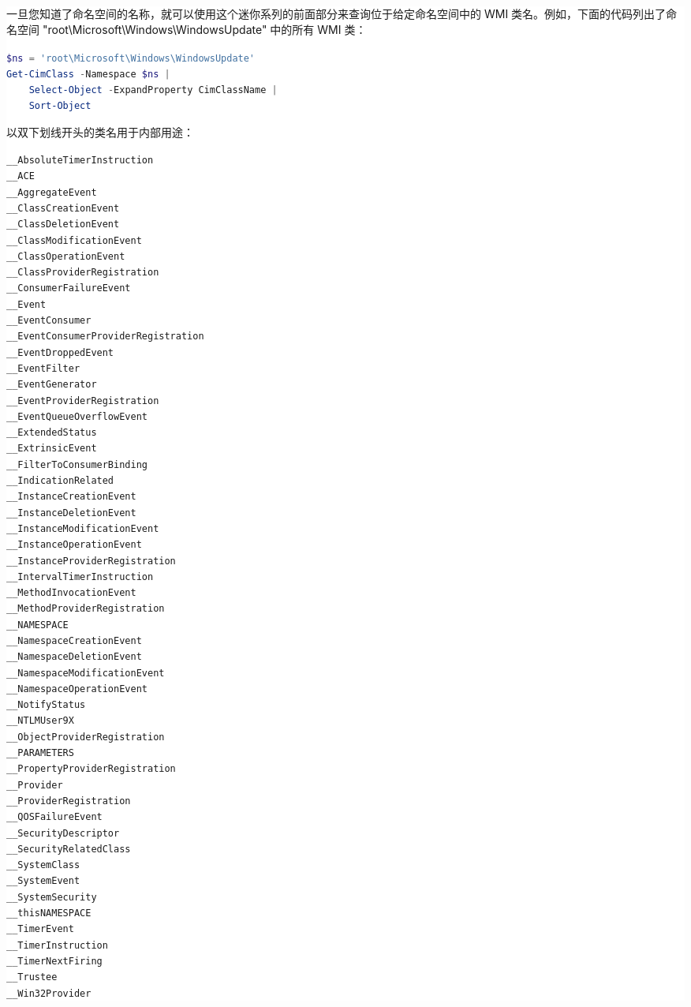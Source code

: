 一旦您知道了命名空间的名称，就可以使用这个迷你系列的前面部分来查询位于给定命名空间中的 WMI 类名。例如，下面的代码列出了命名空间 "root\Microsoft\Windows\WindowsUpdate" 中的所有 WMI 类：

```powershell
$ns = 'root\Microsoft\Windows\WindowsUpdate'
Get-CimClass -Namespace $ns | 
    Select-Object -ExpandProperty CimClassName | 
    Sort-Object
```

以双下划线开头的类名用于内部用途：

    __AbsoluteTimerInstruction
    __ACE
    __AggregateEvent
    __ClassCreationEvent
    __ClassDeletionEvent
    __ClassModificationEvent
    __ClassOperationEvent
    __ClassProviderRegistration
    __ConsumerFailureEvent
    __Event
    __EventConsumer
    __EventConsumerProviderRegistration
    __EventDroppedEvent
    __EventFilter
    __EventGenerator
    __EventProviderRegistration
    __EventQueueOverflowEvent
    __ExtendedStatus
    __ExtrinsicEvent
    __FilterToConsumerBinding
    __IndicationRelated
    __InstanceCreationEvent
    __InstanceDeletionEvent
    __InstanceModificationEvent
    __InstanceOperationEvent
    __InstanceProviderRegistration
    __IntervalTimerInstruction
    __MethodInvocationEvent
    __MethodProviderRegistration
    __NAMESPACE
    __NamespaceCreationEvent
    __NamespaceDeletionEvent
    __NamespaceModificationEvent
    __NamespaceOperationEvent
    __NotifyStatus
    __NTLMUser9X
    __ObjectProviderRegistration
    __PARAMETERS
    __PropertyProviderRegistration
    __Provider
    __ProviderRegistration
    __QOSFailureEvent
    __SecurityDescriptor
    __SecurityRelatedClass
    __SystemClass
    __SystemEvent
    __SystemSecurity
    __thisNAMESPACE
    __TimerEvent
    __TimerInstruction
    __TimerNextFiring
    __Trustee
    __Win32Provider